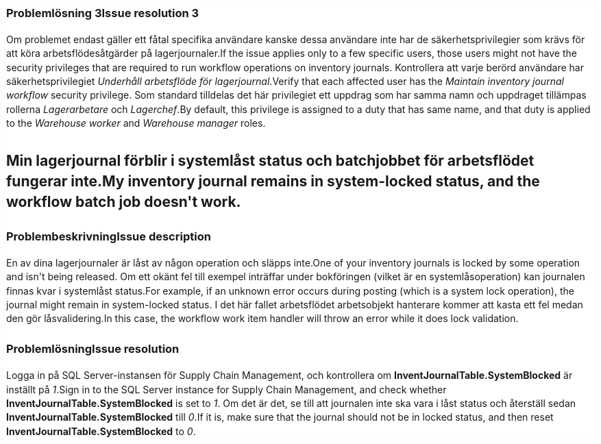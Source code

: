 ### <a name="issue-resolution-3"></a><span data-ttu-id="91fc9-122">Problemlösning 3</span><span class="sxs-lookup"><span data-stu-id="91fc9-122">Issue resolution 3</span></span>

<span data-ttu-id="91fc9-123">Om problemet endast gäller ett fåtal specifika användare kanske dessa användare inte har de säkerhetsprivilegier som krävs för att köra arbetsflödesåtgärder på lagerjournaler.</span><span class="sxs-lookup"><span data-stu-id="91fc9-123">If the issue applies only to a few specific users, those users might not have the security privileges that are required to run workflow operations on inventory journals.</span></span> <span data-ttu-id="91fc9-124">Kontrollera att varje berörd användare har säkerhetsprivilegiet *Underhåll arbetsflöde för lagerjournal*.</span><span class="sxs-lookup"><span data-stu-id="91fc9-124">Verify that each affected user has the *Maintain inventory journal workflow* security privilege.</span></span> <span data-ttu-id="91fc9-125">Som standard tilldelas det här privilegiet ett uppdrag som har samma namn och uppdraget tillämpas rollerna *Lagerarbetare* och *Lagerchef*.</span><span class="sxs-lookup"><span data-stu-id="91fc9-125">By default, this privilege is assigned to a duty that has same name, and that duty is applied to the *Warehouse worker* and *Warehouse manager* roles.</span></span>

## <a name="my-inventory-journal-remains-in-system-locked-status-and-the-workflow-batch-job-doesnt-work"></a><span data-ttu-id="91fc9-126">Min lagerjournal förblir i systemlåst status och batchjobbet för arbetsflödet fungerar inte.</span><span class="sxs-lookup"><span data-stu-id="91fc9-126">My inventory journal remains in system-locked status, and the workflow batch job doesn't work.</span></span>

### <a name="issue-description"></a><span data-ttu-id="91fc9-127">Problembeskrivning</span><span class="sxs-lookup"><span data-stu-id="91fc9-127">Issue description</span></span>

<span data-ttu-id="91fc9-128">En av dina lagerjournaler är låst av någon operation och släpps inte.</span><span class="sxs-lookup"><span data-stu-id="91fc9-128">One of your inventory journals is locked by some operation and isn't being released.</span></span> <span data-ttu-id="91fc9-129">Om ett okänt fel till exempel inträffar under bokföringen (vilket är en systemlåsoperation) kan journalen finnas kvar i systemlåst status.</span><span class="sxs-lookup"><span data-stu-id="91fc9-129">For example, if an unknown error occurs during posting (which is a system lock operation), the journal might remain in system-locked status.</span></span> <span data-ttu-id="91fc9-130">I det här fallet arbetsflödet arbetsobjekt hanterare kommer att kasta ett fel medan den gör låsvalidering.</span><span class="sxs-lookup"><span data-stu-id="91fc9-130">In this case, the workflow work item handler will throw an error while it does lock validation.</span></span>

### <a name="issue-resolution"></a><span data-ttu-id="91fc9-131">Problemlösning</span><span class="sxs-lookup"><span data-stu-id="91fc9-131">Issue resolution</span></span>

<span data-ttu-id="91fc9-132">Logga in på SQL Server-instansen för Supply Chain Management, och kontrollera om **InventJournalTable.SystemBlocked** är inställt på *1*.</span><span class="sxs-lookup"><span data-stu-id="91fc9-132">Sign in to the SQL Server instance for Supply Chain Management, and check whether **InventJournalTable.SystemBlocked** is set to *1*.</span></span> <span data-ttu-id="91fc9-133">Om det är det, se till att journalen inte ska vara i låst status och återställ sedan **InventJournalTable.SystemBlocked** till *0*.</span><span class="sxs-lookup"><span data-stu-id="91fc9-133">If it is, make sure that the journal should not be in locked status, and then reset **InventJournalTable.SystemBlocked** to *0*.</span></span>
